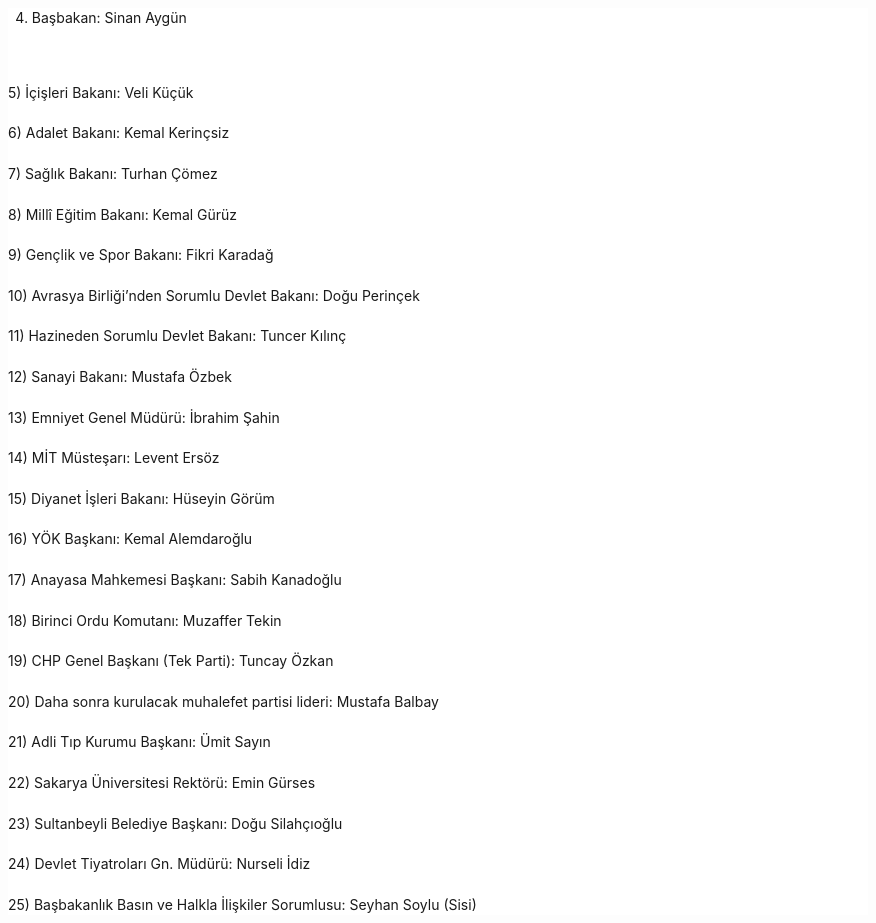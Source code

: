  4) Başbakan: Sinan Aygün
 <br/>
 <br/>
 5) İçişleri Bakanı: Veli Küçük
 <br/>
 <br/>
 6) Adalet Bakanı: Kemal Kerinçsiz
 <br/>
 <br/>
 7) Sağlık Bakanı: Turhan Çömez
 <br/>
 <br/>
 8) Millî Eğitim Bakanı: Kemal Gürüz
 <br/>
 <br/>
 9) Gençlik ve Spor Bakanı: Fikri Karadağ
 <br/>
 <br/>
 10) Avrasya Birliği’nden Sorumlu Devlet Bakanı: Doğu Perinçek
 <br/>
 <br/>
 11) Hazineden Sorumlu Devlet Bakanı: Tuncer Kılınç
 <br/>
 <br/>
 12) Sanayi Bakanı: Mustafa Özbek
 <br/>
 <br/>
 13) Emniyet Genel Müdürü: İbrahim Şahin
 <br/>
 <br/>
 14) MİT Müsteşarı: Levent Ersöz
 <br/>
 <br/>
 15) Diyanet İşleri Bakanı: Hüseyin Görüm
 <br/>
 <br/>
 16) YÖK Başkanı: Kemal Alemdaroğlu
 <br/>
 <br/>
 17) Anayasa Mahkemesi Başkanı: Sabih Kanadoğlu
 <br/>
 <br/>
 18) Birinci Ordu Komutanı: Muzaffer Tekin
 <br/>
 <br/>
 19) CHP Genel Başkanı (Tek Parti): Tuncay Özkan
 <br/>
 <br/>
 20) Daha sonra kurulacak muhalefet partisi lideri: Mustafa Balbay
 <br/>
 <br/>
 21) Adli Tıp Kurumu Başkanı: Ümit Sayın
 <br/>
 <br/>
 22) Sakarya Üniversitesi Rektörü: Emin Gürses
 <br/>
 <br/>
 23) Sultanbeyli Belediye Başkanı: Doğu Silahçıoğlu
 <br/>
 <br/>
 24) Devlet Tiyatroları Gn. Müdürü: Nurseli İdiz
 <br/>
 <br/>
 25) Başbakanlık Basın ve Halkla İlişkiler Sorumlusu: Seyhan Soylu (Sisi)